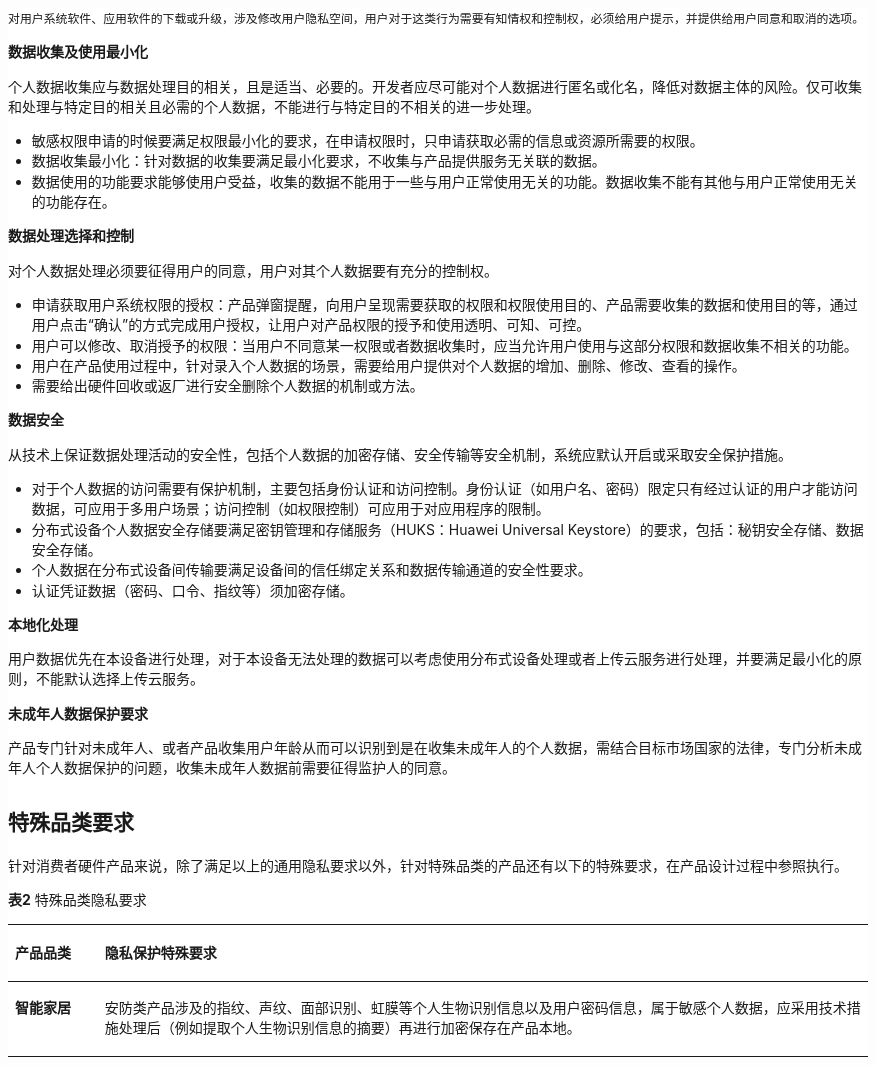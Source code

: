     对用户系统软件、应用软件的下载或升级，涉及修改用户隐私空间，用户对于这类行为需要有知情权和控制权，必须给用户提示，并提供给用户同意和取消的选项。


**数据收集及使用最小化**

个人数据收集应与数据处理目的相关，且是适当、必要的。开发者应尽可能对个人数据进行匿名或化名，降低对数据主体的风险。仅可收集和处理与特定目的相关且必需的个人数据，不能进行与特定目的不相关的进一步处理。

-   敏感权限申请的时候要满足权限最小化的要求，在申请权限时，只申请获取必需的信息或资源所需要的权限。
-   数据收集最小化：针对数据的收集要满足最小化要求，不收集与产品提供服务无关联的数据。
-   数据使用的功能要求能够使用户受益，收集的数据不能用于一些与用户正常使用无关的功能。数据收集不能有其他与用户正常使用无关的功能存在。

**数据处理选择和控制**

对个人数据处理必须要征得用户的同意，用户对其个人数据要有充分的控制权。

-   申请获取用户系统权限的授权：产品弹窗提醒，向用户呈现需要获取的权限和权限使用目的、产品需要收集的数据和使用目的等，通过用户点击“确认”的方式完成用户授权，让用户对产品权限的授予和使用透明、可知、可控。
-   用户可以修改、取消授予的权限：当用户不同意某一权限或者数据收集时，应当允许用户使用与这部分权限和数据收集不相关的功能。
-   用户在产品使用过程中，针对录入个人数据的场景，需要给用户提供对个人数据的增加、删除、修改、查看的操作。
-   需要给出硬件回收或返厂进行安全删除个人数据的机制或方法。

**数据安全**

从技术上保证数据处理活动的安全性，包括个人数据的加密存储、安全传输等安全机制，系统应默认开启或采取安全保护措施。

-   对于个人数据的访问需要有保护机制，主要包括身份认证和访问控制。身份认证（如用户名、密码）限定只有经过认证的用户才能访问数据，可应用于多用户场景；访问控制（如权限控制）可应用于对应用程序的限制。
-   分布式设备个人数据安全存储要满足密钥管理和存储服务（HUKS：Huawei Universal Keystore）的要求，包括：秘钥安全存储、数据安全存储。
-   个人数据在分布式设备间传输要满足设备间的信任绑定关系和数据传输通道的安全性要求。
-   认证凭证数据（密码、口令、指纹等）须加密存储。

**本地化处理**

用户数据优先在本设备进行处理，对于本设备无法处理的数据可以考虑使用分布式设备处理或者上传云服务进行处理，并要满足最小化的原则，不能默认选择上传云服务。

**未成年人数据保护要求**

产品专门针对未成年人、或者产品收集用户年龄从而可以识别到是在收集未成年人的个人数据，需结合目标市场国家的法律，专门分析未成年人个人数据保护的问题，收集未成年人数据前需要征得监护人的同意。

## 特殊品类要求<a name="zh-cn_topic_0000001051770800_section118861450201618"></a>

针对消费者硬件产品来说，除了满足以上的通用隐私要求以外，针对特殊品类的产品还有以下的特殊要求，在产品设计过程中参照执行。

**表2**   特殊品类隐私要求

<a name="zh-cn_topic_0000001051770800_table17143732123612"></a>
<table><thead align="left"><tr id="zh-cn_topic_0000001051770800_row1943617174010"><th class="cellrowborder" valign="top" width="10.45%" id="mcps1.1.3.1.1"><p id="zh-cn_topic_0000001051770800_p1194461794016"><a name="zh-cn_topic_0000001051770800_p1194461794016"></a><a name="zh-cn_topic_0000001051770800_p1194461794016"></a>产品品类</p>
</th>
<th class="cellrowborder" valign="top" width="89.55%" id="mcps1.1.3.1.2"><p id="zh-cn_topic_0000001051770800_p1894481764012"><a name="zh-cn_topic_0000001051770800_p1894481764012"></a><a name="zh-cn_topic_0000001051770800_p1894481764012"></a>隐私保护特殊要求</p>
</th>
</tr>
</thead>
<tbody><tr id="zh-cn_topic_0000001051770800_row918893210367"><td class="cellrowborder" valign="top" width="10.45%" headers="mcps1.1.3.1.1 "><p id="zh-cn_topic_0000001051770800_p718853216369"><a name="zh-cn_topic_0000001051770800_p718853216369"></a><a name="zh-cn_topic_0000001051770800_p718853216369"></a><strong id="zh-cn_topic_0000001051770800_b2550193722316"><a name="zh-cn_topic_0000001051770800_b2550193722316"></a><a name="zh-cn_topic_0000001051770800_b2550193722316"></a>智能家居</strong></p>
</td>
<td class="cellrowborder" valign="top" width="89.55%" headers="mcps1.1.3.1.2 "><p id="zh-cn_topic_0000001051770800_p81884329366"><a name="zh-cn_topic_0000001051770800_p81884329366"></a><a name="zh-cn_topic_0000001051770800_p81884329366"></a>安防类产品涉及的指纹、声纹、面部识别、虹膜等个人生物识别信息以及用户密码信息，属于敏感个人数据，应采用技术措施处理后（例如提取个人生物识别信息的摘要）再进行加密保存在产品本地。</p>
</td>
</tr>